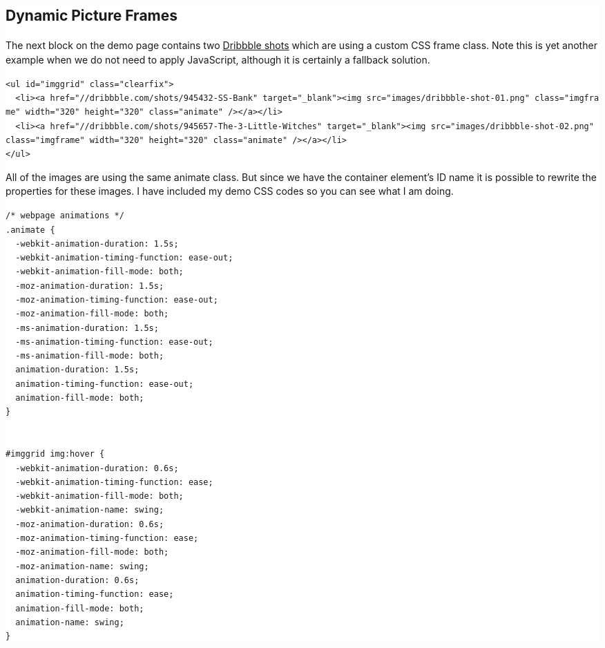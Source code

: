 ## Dynamic Picture Frames

The next block on the demo page contains two [Dribbble shots](//dribbble.com/codecarrot) which are using a custom CSS frame class. Note this is yet another example when we do not need to apply JavaScript, although it is certainly a fallback solution.

```
<ul id="imggrid" class="clearfix">
  <li><a href="//dribbble.com/shots/945432-SS-Bank" target="_blank"><img src="images/dribbble-shot-01.png" class="imgframe" width="320" height="320" class="animate" /></a></li>
  <li><a href="//dribbble.com/shots/945657-The-3-Little-Witches" target="_blank"><img src="images/dribbble-shot-02.png" class="imgframe" width="320" height="320" class="animate" /></a></li>
</ul>
```

All of the images are using the same animate class. But since we have the container element’s ID name it is possible to rewrite the properties for these images. I have included my demo CSS codes so you can see what I am doing.

```
/* webpage animations */
.animate {
  -webkit-animation-duration: 1.5s;
  -webkit-animation-timing-function: ease-out;
  -webkit-animation-fill-mode: both;
  -moz-animation-duration: 1.5s;
  -moz-animation-timing-function: ease-out;
  -moz-animation-fill-mode: both;
  -ms-animation-duration: 1.5s;
  -ms-animation-timing-function: ease-out;
  -ms-animation-fill-mode: both;
  animation-duration: 1.5s;
  animation-timing-function: ease-out;
  animation-fill-mode: both;
}


#imggrid img:hover {
  -webkit-animation-duration: 0.6s;
  -webkit-animation-timing-function: ease;
  -webkit-animation-fill-mode: both;
  -webkit-animation-name: swing;
  -moz-animation-duration: 0.6s;
  -moz-animation-timing-function: ease;
  -moz-animation-fill-mode: both;
  -moz-animation-name: swing;
  animation-duration: 0.6s;
  animation-timing-function: ease;
  animation-fill-mode: both;
  animation-name: swing;
}
```
